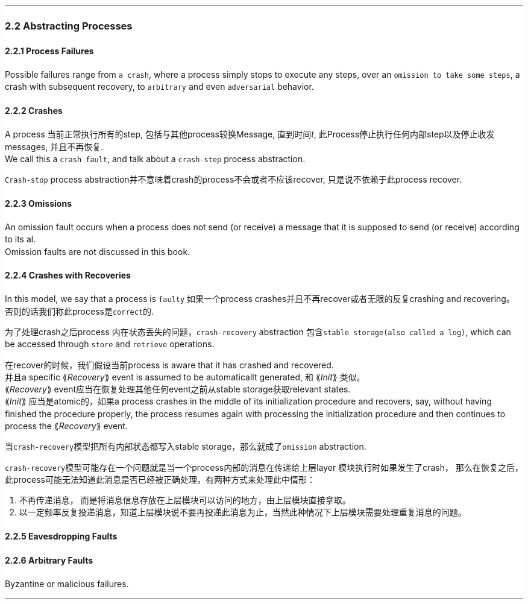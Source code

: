 ****

### 2.2 Abstracting Processes

#### 2.2.1 Process Failures

Possible failures range from `a crash`, where a process simply stops to execute any steps, over an `omission to take some steps`, a crash with subsequent recovery, to `arbitrary` and even `adversarial` behavior.

#### 2.2.2 Crashes

A process 当前正常执行所有的step, 包括与其他process较换Message, 直到时间$t$, 此Process停止执行任何内部step以及停止收发messages, 并且不再恢复.  
We call this a `crash fault`, and talk about a `crash-step` process abstraction.  

`Crash-stop` process abstraction并不意味着crash的process不会或者不应该recover, 只是说不依赖于此process recover.

#### 2.2.3 Omissions

An omission fault occurs when a process does not send (or receive) a message that it is supposed to send (or receive) according to its al.  
Omission faults are not discussed in this book.  

#### 2.2.4 Crashes with Recoveries

In this model, we say that a process is `faulty` 如果一个process crashes并且不再recover或者无限的反复crashing and recovering。  
否则的话我们称此process是`correct`的.

为了处理crash之后process 内在状态丢失的问题，`crash-recovery` abstraction 包含`stable storage(also called a log)`, which can be accessed through `store` and `retrieve` operations.

在recover的时候，我们假设当前process is aware that it has crashed and recovered.  
并且a specific $\lang Recovery \rang$ event is assumed to be automaticallt generated, 和 $\lang Init \rang$ 类似。  
$\lang Recovery \rang$ event应当在恢复处理其他任何event之前从stable storage获取relevant states.  
$\lang Init \rang$ 应当是atomic的，如果a process crashes in the middle of its initialization procedure and recovers, say, without having finished the procedure properly, the process resumes again with processing the initialization procedure and then continues to process the $\lang Recovery \rang$ event.

当`crash-recovery`模型把所有内部状态都写入stable storage，那么就成了`omission` abstraction.

`crash-recovery`模型可能存在一个问题就是当一个process内部的消息在传递给上层layer 模块执行时如果发生了crash， 那么在恢复之后，此process可能无法知道此消息是否已经被正确处理，有两种方式来处理此中情形：  

1. 不再传递消息， 而是将消息信息存放在上层模块可以访问的地方，由上层模块直接拿取。
1. 以一定频率反复投递消息，知道上层模块说不要再投递此消息为止，当然此种情况下上层模块需要处理重复消息的问题。

#### 2.2.5 Eavesdropping Faults

#### 2.2.6 Arbitrary Faults

Byzantine or malicious failures.

****
